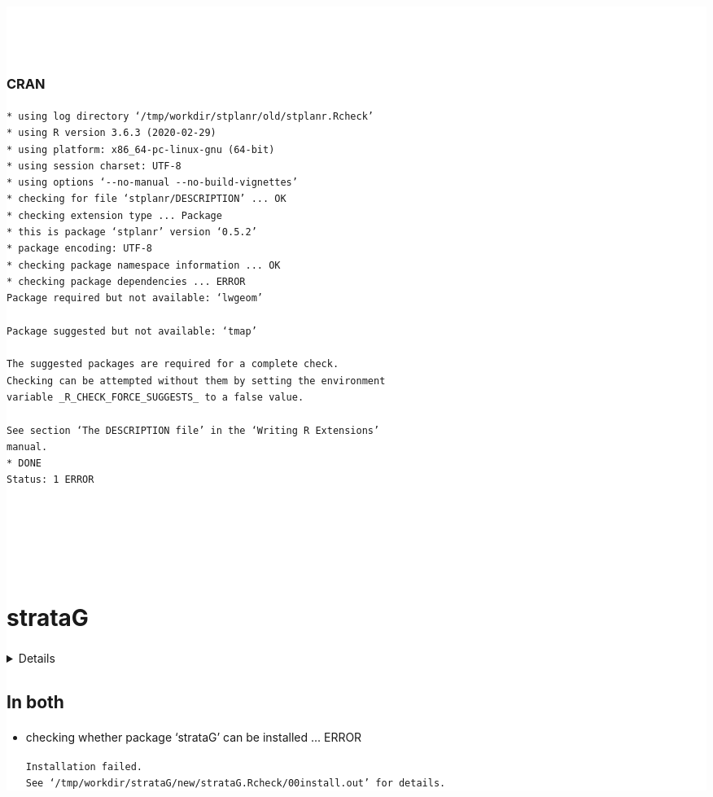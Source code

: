 ```




```
### CRAN

```
* using log directory ‘/tmp/workdir/stplanr/old/stplanr.Rcheck’
* using R version 3.6.3 (2020-02-29)
* using platform: x86_64-pc-linux-gnu (64-bit)
* using session charset: UTF-8
* using options ‘--no-manual --no-build-vignettes’
* checking for file ‘stplanr/DESCRIPTION’ ... OK
* checking extension type ... Package
* this is package ‘stplanr’ version ‘0.5.2’
* package encoding: UTF-8
* checking package namespace information ... OK
* checking package dependencies ... ERROR
Package required but not available: ‘lwgeom’

Package suggested but not available: ‘tmap’

The suggested packages are required for a complete check.
Checking can be attempted without them by setting the environment
variable _R_CHECK_FORCE_SUGGESTS_ to a false value.

See section ‘The DESCRIPTION file’ in the ‘Writing R Extensions’
manual.
* DONE
Status: 1 ERROR






```
# strataG

<details></details>

## In both

*   checking whether package ‘strataG’ can be installed ... ERROR
    ```
    Installation failed.
    See ‘/tmp/workdir/strataG/new/strataG.Rcheck/00install.out’ for details.
    ```
